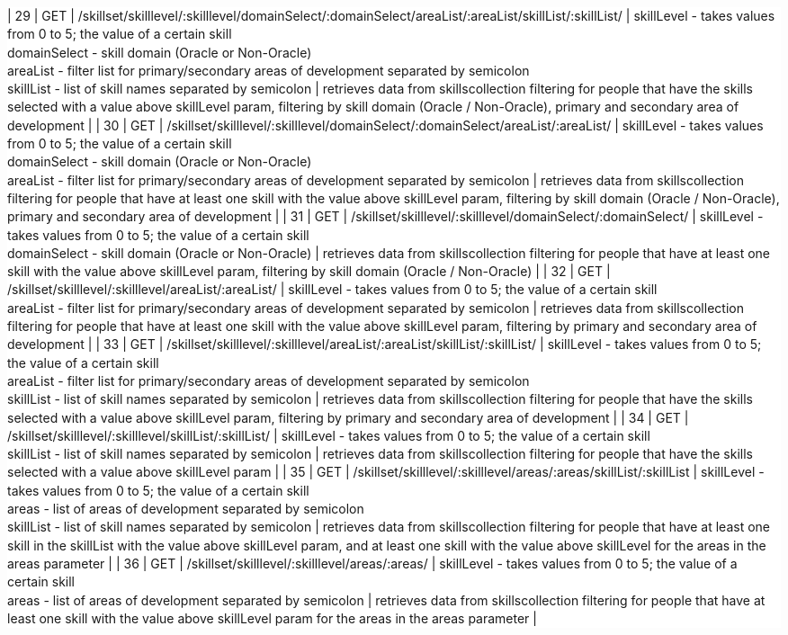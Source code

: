 | 29 | GET    | /skillset/skilllevel/:skilllevel/domainSelect/:domainSelect/areaList/:areaList/skillList/:skillList/                      | skillLevel - takes values from 0 to 5; the value of a certain skill<br>domainSelect \- skill domain (Oracle or Non-Oracle)<br>areaList - filter list for primary/secondary areas of development separated by semicolon<br>skillList - list of skill names separated by semicolon                                                          | retrieves data from skillscollection filtering for people that have the skills selected with a value above skillLevel param, filtering by skill domain (Oracle / Non-Oracle), primary and secondary area of development                    |
| 30 | GET    | /skillset/skilllevel/:skilllevel/domainSelect/:domainSelect/areaList/:areaList/                                           | skillLevel - takes values from 0 to 5; the value of a certain skill<br>domainSelect \- skill domain (Oracle or Non-Oracle)<br>areaList - filter list for primary/secondary areas of development separated by semicolon                                                                                                                    | retrieves data from skillscollection filtering for people that have at least one skill with the value above skillLevel param, filtering by skill domain (Oracle / Non-Oracle), primary and secondary area of development                   |
| 31 | GET    | /skillset/skilllevel/:skilllevel/domainSelect/:domainSelect/                                                              | skillLevel - takes values from 0 to 5; the value of a certain skill<br>domainSelect \- skill domain (Oracle or Non-Oracle)                                                                                                                                                                                                                | retrieves data from skillscollection filtering for people that have at least one skill with the value above skillLevel param, filtering by skill domain (Oracle / Non-Oracle)                                                              |
| 32 | GET    | /skillset/skilllevel/:skilllevel/areaList/:areaList/                                                                      | skillLevel - takes values from 0 to 5; the value of a certain skill<br>areaList - filter list for primary/secondary areas of development separated by semicolon                                                                                                                                                                           | retrieves data from skillscollection filtering for people that have at least one skill with the value above skillLevel param, filtering by primary and secondary area of development                                                       |
| 33 | GET    | /skillset/skilllevel/:skilllevel/areaList/:areaList/skillList/:skillList/                                                 | skillLevel - takes values from 0 to 5; the value of a certain skill<br>areaList - filter list for primary/secondary areas of development separated by semicolon<br>skillList - list of skill names separated by semicolon                                                                                                                 | retrieves data from skillscollection filtering for people that have the skills selected with a value above skillLevel param, filtering by primary and secondary area of development                                                        |
| 34 | GET    | /skillset/skilllevel/:skilllevel/skillList/:skillList/                                                                    | skillLevel - takes values from 0 to 5; the value of a certain skill<br>skillList - list of skill names separated by semicolon                                                                                                                                                                                                             | retrieves data from skillscollection filtering for people that have the skills selected with a value above skillLevel param                                                                                                                |
| 35 | GET    | /skillset/skilllevel/:skilllevel/areas/:areas/skillList/:skillList                                                        | skillLevel - takes values from 0 to 5; the value of a certain skill<br>areas \- list of areas of development separated by semicolon<br>skillList - list of skill names separated by semicolon                                                                                                                                             | retrieves data from skillscollection filtering for people that have at least one skill in the skillList with the value above skillLevel param, and at least one skill with the value above skillLevel for the areas in the areas parameter |
| 36 | GET    | /skillset/skilllevel/:skilllevel/areas/:areas/                                                                            | skillLevel - takes values from 0 to 5; the value of a certain skill<br>areas \- list of areas of development separated by semicolon                                                                                                                                                                                                       | retrieves data from skillscollection filtering for people that have at least one skill with the value above skillLevel param for the areas in the areas parameter                                                                          |